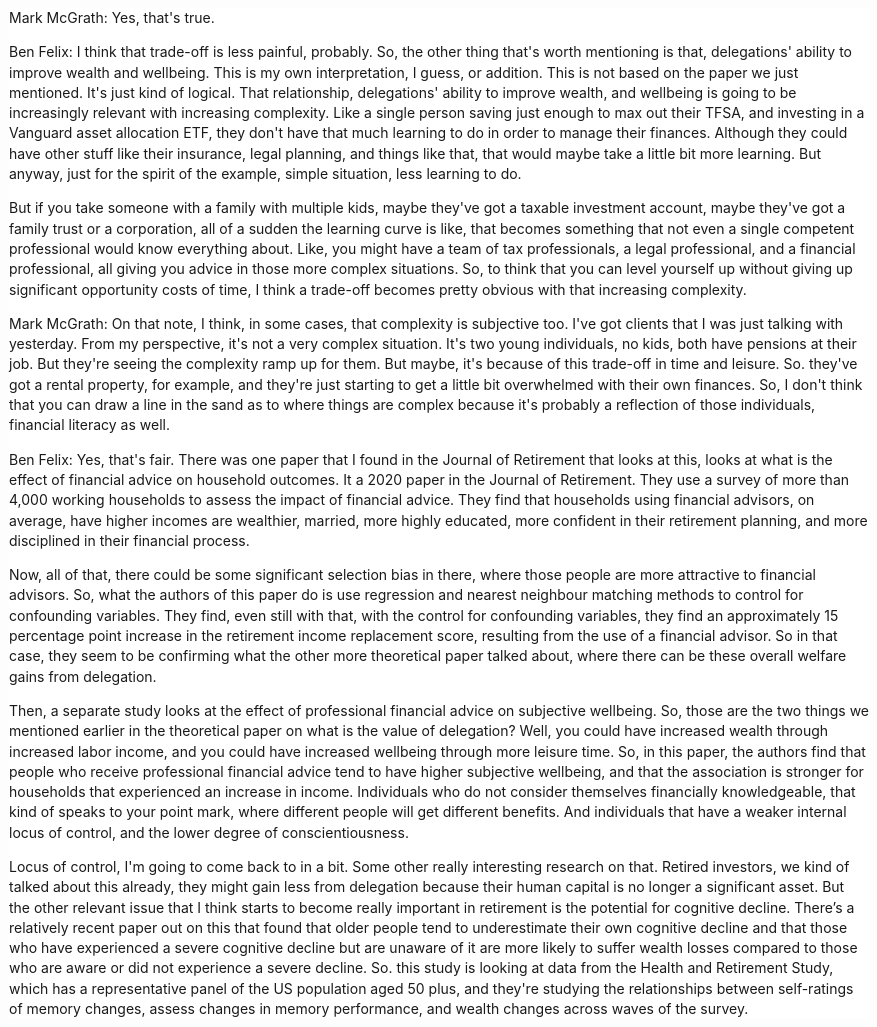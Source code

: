 Mark McGrath: Yes, that's true.

Ben Felix: I think that trade-off is less painful, probably. So, the other thing that's worth mentioning is that, delegations' ability to improve wealth and wellbeing. This is my own interpretation, I guess, or addition. This is not based on the paper we just mentioned. It's just kind of logical. That relationship, delegations' ability to improve wealth, and wellbeing is going to be increasingly relevant with increasing complexity. Like a single person saving just enough to max out their TFSA, and investing in a Vanguard asset allocation ETF, they don't have that much learning to do in order to manage their finances. Although they could have other stuff like their insurance, legal planning, and things like that, that would maybe take a little bit more learning. But anyway, just for the spirit of the example, simple situation, less learning to do.

But if you take someone with a family with multiple kids, maybe they've got a taxable investment account, maybe they've got a family trust or a corporation, all of a sudden the learning curve is like, that becomes something that not even a single competent professional would know everything about. Like, you might have a team of tax professionals, a legal professional, and a financial professional, all giving you advice in those more complex situations. So, to think that you can level yourself up without giving up significant opportunity costs of time, I think a trade-off becomes pretty obvious with that increasing complexity.

Mark McGrath: On that note, I think, in some cases, that complexity is subjective too. I've got clients that I was just talking with yesterday. From my perspective, it's not a very complex situation. It's two young individuals, no kids, both have pensions at their job. But they're seeing the complexity ramp up for them. But maybe, it's because of this trade-off in time and leisure. So. they've got a rental property, for example, and they're just starting to get a little bit overwhelmed with their own finances. So, I don't think that you can draw a line in the sand as to where things are complex because it's probably a reflection of those individuals, financial literacy as well.

Ben Felix: Yes, that's fair. There was one paper that I found in the Journal of Retirement that looks at this, looks at what is the effect of financial advice on household outcomes. It a 2020 paper in the Journal of Retirement. They use a survey of more than 4,000 working households to assess the impact of financial advice. They find that households using financial advisors, on average, have higher incomes are wealthier, married, more highly educated, more confident in their retirement planning, and more disciplined in their financial process. 

Now, all of that, there could be some significant selection bias in there, where those people are more attractive to financial advisors. So, what the authors of this paper do is use regression and nearest neighbour matching methods to control for confounding variables. They find, even still with that, with the control for confounding variables, they find an approximately 15 percentage point increase in the retirement income replacement score, resulting from the use of a financial advisor. So in that case, they seem to be confirming what the other more theoretical paper talked about, where there can be these overall welfare gains from delegation. 

Then, a separate study looks at the effect of professional financial advice on subjective wellbeing. So, those are the two things we mentioned earlier in the theoretical paper on what is the value of delegation? Well, you could have increased wealth through increased labor income, and you could have increased wellbeing through more leisure time. So, in this paper, the authors find that people who receive professional financial advice tend to have higher subjective wellbeing, and that the association is stronger for households that experienced an increase in income. Individuals who do not consider themselves financially knowledgeable, that kind of speaks to your point mark, where different people will get different benefits. And individuals that have a weaker internal locus of control, and the lower degree of conscientiousness.

Locus of control, I'm going to come back to in a bit. Some other really interesting research on that. Retired investors, we kind of talked about this already, they might gain less from delegation because their human capital is no longer a significant asset. But the other relevant issue that I think starts to become really important in retirement is the potential for cognitive decline. There’s a relatively recent paper out on this that found that older people tend to underestimate their own cognitive decline and that those who have experienced a severe cognitive decline but are unaware of it are more likely to suffer wealth losses compared to those who are aware or did not experience a severe decline. So. this study is looking at data from the Health and Retirement Study, which has a representative panel of the US population aged 50 plus, and they're studying the relationships between self-ratings of memory changes, assess changes in memory performance, and wealth changes across waves of the survey.
